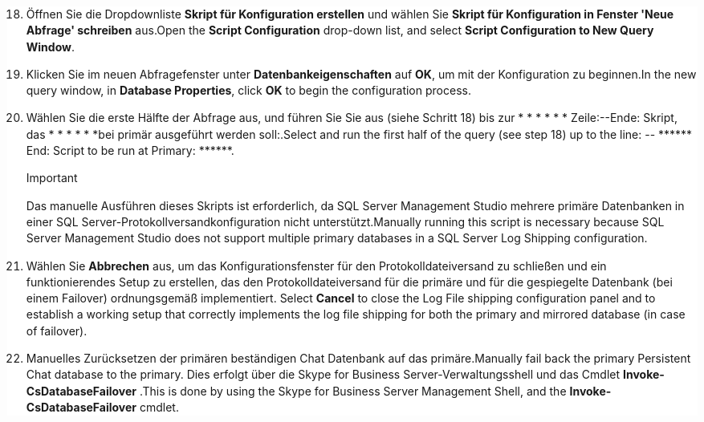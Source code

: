 18. <span data-ttu-id="4d811-183">Öffnen Sie die Dropdownliste **Skript für Konfiguration erstellen** und wählen Sie **Skript für Konfiguration in Fenster 'Neue Abfrage' schreiben** aus.</span><span class="sxs-lookup"><span data-stu-id="4d811-183">Open the **Script Configuration** drop-down list, and select **Script Configuration to New Query Window**.</span></span>
    
19. <span data-ttu-id="4d811-184">Klicken Sie im neuen Abfragefenster unter **Datenbankeigenschaften** auf **OK**, um mit der Konfiguration zu beginnen.</span><span class="sxs-lookup"><span data-stu-id="4d811-184">In the new query window, in **Database Properties**, click **OK** to begin the configuration process.</span></span>
    
20. <span data-ttu-id="4d811-185">Wählen Sie die erste Hälfte der Abfrage aus, und führen Sie Sie aus (siehe Schritt 18) bis zur \* \* \* \* \* \* Zeile:--Ende: Skript, das \* \* \* \* \* \*bei primär ausgeführt werden soll:.</span><span class="sxs-lookup"><span data-stu-id="4d811-185">Select and run the first half of the query (see step 18) up to the line: -- \*\*\*\*\*\* End: Script to be run at Primary: \*\*\*\*\*\*.</span></span>
    
    > [!IMPORTANT]
    > <span data-ttu-id="4d811-186">Das manuelle Ausführen dieses Skripts ist erforderlich, da SQL Server Management Studio mehrere primäre Datenbanken in einer SQL Server-Protokollversandkonfiguration nicht unterstützt.</span><span class="sxs-lookup"><span data-stu-id="4d811-186">Manually running this script is necessary because SQL Server Management Studio does not support multiple primary databases in a SQL Server Log Shipping configuration.</span></span> 
  
21. <span data-ttu-id="4d811-187">Wählen Sie **Abbrechen** aus, um das Konfigurationsfenster für den Protokolldateiversand zu schließen und ein funktionierendes Setup zu erstellen, das den Protokolldateiversand für die primäre und für die gespiegelte Datenbank (bei einem Failover) ordnungsgemäß implementiert. </span><span class="sxs-lookup"><span data-stu-id="4d811-187">Select **Cancel** to close the Log File shipping configuration panel and to establish a working setup that correctly implements the log file shipping for both the primary and mirrored database (in case of failover).</span></span>
    
22. <span data-ttu-id="4d811-188">Manuelles Zurücksetzen der primären beständigen Chat Datenbank auf das primäre.</span><span class="sxs-lookup"><span data-stu-id="4d811-188">Manually fail back the primary Persistent Chat database to the primary.</span></span> <span data-ttu-id="4d811-189">Dies erfolgt über die Skype for Business Server-Verwaltungsshell und das Cmdlet **Invoke-CsDatabaseFailover** .</span><span class="sxs-lookup"><span data-stu-id="4d811-189">This is done by using the Skype for Business Server Management Shell, and the **Invoke-CsDatabaseFailover** cmdlet.</span></span>
    

